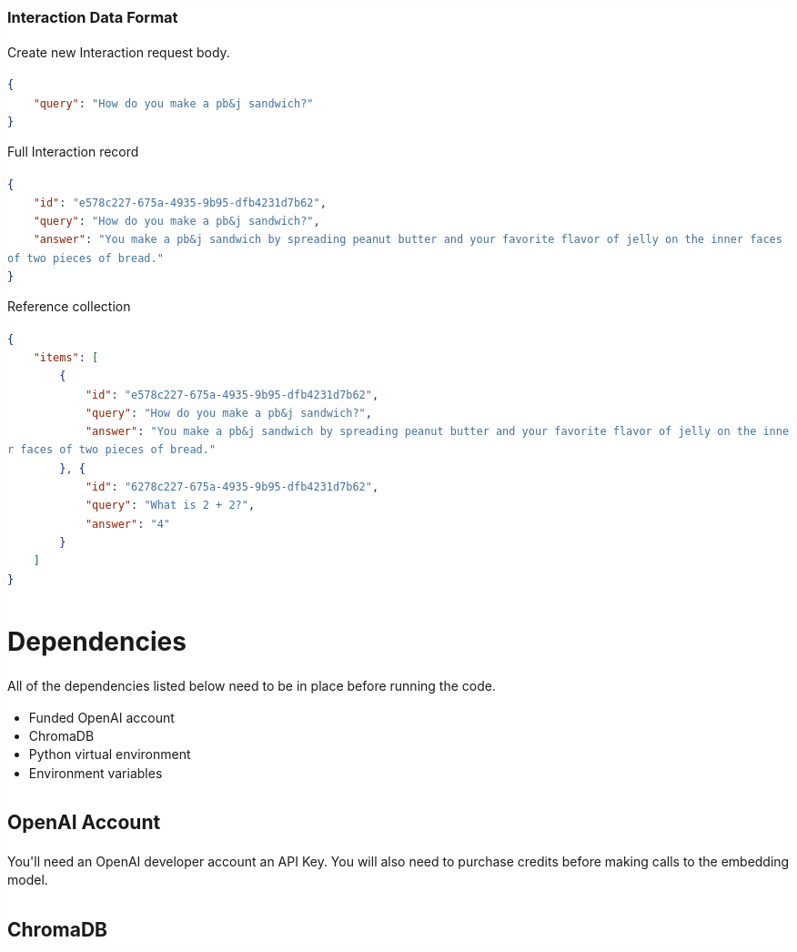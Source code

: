 ### Interaction Data Format

Create new Interaction request body.
```json
{
    "query": "How do you make a pb&j sandwich?"
}
```

Full Interaction record
```json
{
    "id": "e578c227-675a-4935-9b95-dfb4231d7b62",
    "query": "How do you make a pb&j sandwich?",
    "answer": "You make a pb&j sandwich by spreading peanut butter and your favorite flavor of jelly on the inner faces of two pieces of bread."
}
```

Reference collection

```json
{
    "items": [
        {
            "id": "e578c227-675a-4935-9b95-dfb4231d7b62",
            "query": "How do you make a pb&j sandwich?",
            "answer": "You make a pb&j sandwich by spreading peanut butter and your favorite flavor of jelly on the inner faces of two pieces of bread."
        }, {
            "id": "6278c227-675a-4935-9b95-dfb4231d7b62",
            "query": "What is 2 + 2?",
            "answer": "4"
        }   
    ]
}
```

# Dependencies

All of the dependencies listed below need to be in place before running the code.

 - Funded OpenAI account
 - ChromaDB
 - Python virtual environment
 - Environment variables


## OpenAI Account

You'll need an OpenAI developer account an API Key. You will also need to purchase credits before making calls to the embedding model.

## ChromaDB 
